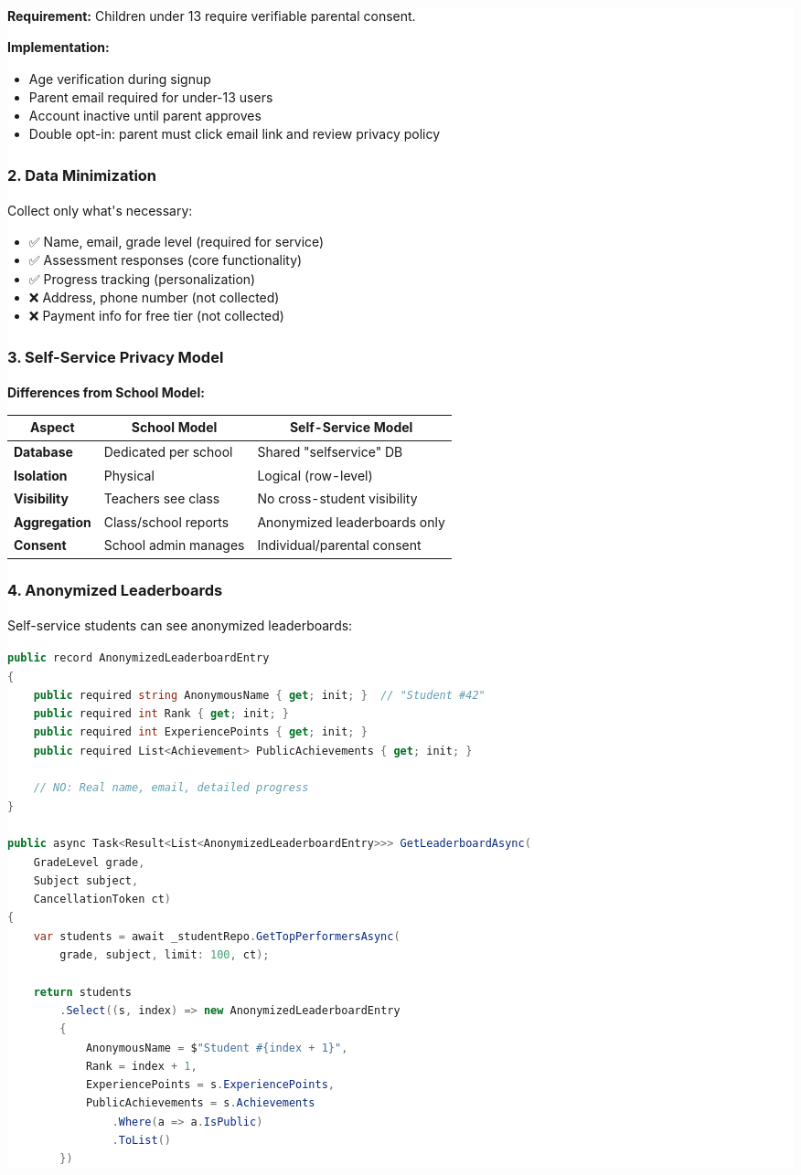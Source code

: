 **Requirement:** Children under 13 require verifiable parental consent.

**Implementation:**
- Age verification during signup
- Parent email required for under-13 users
- Account inactive until parent approves
- Double opt-in: parent must click email link and review privacy policy

### 2. Data Minimization

Collect only what's necessary:
- ✅ Name, email, grade level (required for service)
- ✅ Assessment responses (core functionality)
- ✅ Progress tracking (personalization)
- ❌ Address, phone number (not collected)
- ❌ Payment info for free tier (not collected)

### 3. Self-Service Privacy Model

**Differences from School Model:**

| Aspect | School Model | Self-Service Model |
|--------|-------------|-------------------|
| **Database** | Dedicated per school | Shared "selfservice" DB |
| **Isolation** | Physical | Logical (row-level) |
| **Visibility** | Teachers see class | No cross-student visibility |
| **Aggregation** | Class/school reports | Anonymized leaderboards only |
| **Consent** | School admin manages | Individual/parental consent |

### 4. Anonymized Leaderboards

Self-service students can see anonymized leaderboards:

```csharp
public record AnonymizedLeaderboardEntry
{
    public required string AnonymousName { get; init; }  // "Student #42"
    public required int Rank { get; init; }
    public required int ExperiencePoints { get; init; }
    public required List<Achievement> PublicAchievements { get; init; }
    
    // NO: Real name, email, detailed progress
}

public async Task<Result<List<AnonymizedLeaderboardEntry>>> GetLeaderboardAsync(
    GradeLevel grade,
    Subject subject,
    CancellationToken ct)
{
    var students = await _studentRepo.GetTopPerformersAsync(
        grade, subject, limit: 100, ct);
    
    return students
        .Select((s, index) => new AnonymizedLeaderboardEntry
        {
            AnonymousName = $"Student #{index + 1}",
            Rank = index + 1,
            ExperiencePoints = s.ExperiencePoints,
            PublicAchievements = s.Achievements
                .Where(a => a.IsPublic)
                .ToList()
        })
```